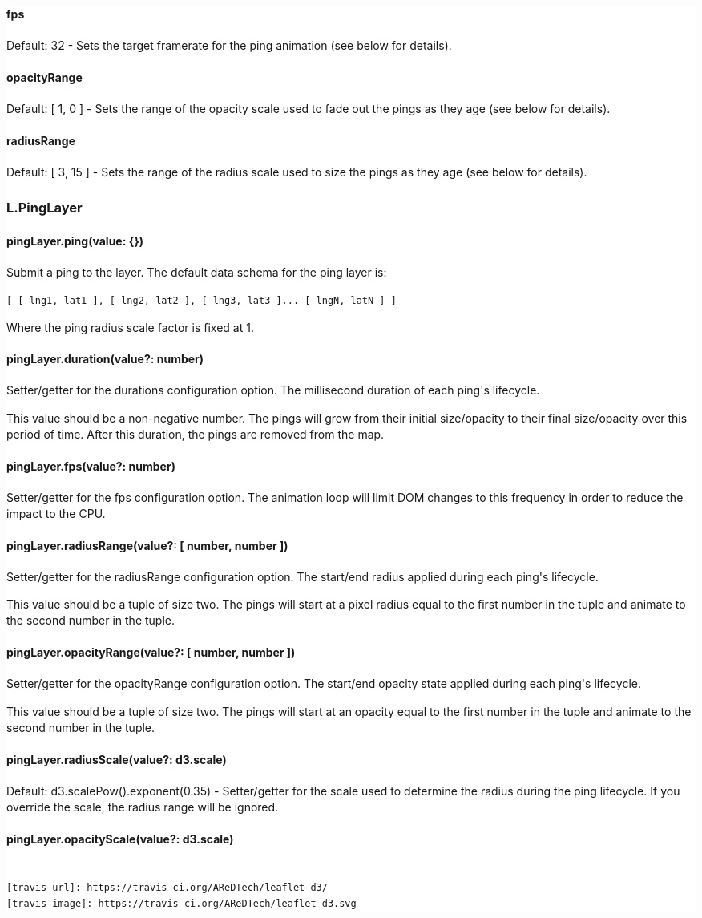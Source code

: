 #### fps
Default: 32 - Sets the target framerate for the ping animation (see below for details).

#### opacityRange
Default: [ 1, 0 ] - Sets the range of the opacity scale used to fade out the pings as they age (see below for details).

#### radiusRange
Default: [ 3, 15 ] - Sets the range of the radius scale used to size the pings as they age (see below for details).


### L.PingLayer

#### pingLayer.ping(value: {})
Submit a ping to the layer.
The default data schema for the ping layer is:

```[ [ lng1, lat1 ], [ lng2, lat2 ], [ lng3, lat3 ]... [ lngN, latN ] ]```

Where the ping radius scale factor is fixed at 1.


#### pingLayer.duration(value?: number)
Setter/getter for the durations configuration option.
The millisecond duration of each ping's lifecycle.

This value should be a non-negative number.
The pings will grow from their initial size/opacity to their final size/opacity over this period of time.
After this duration, the pings are removed from the map.


#### pingLayer.fps(value?: number)
Setter/getter for the fps configuration option.
The animation loop will limit DOM changes to this frequency in order to reduce the impact to the CPU.


#### pingLayer.radiusRange(value?: [ number, number ])
Setter/getter for the radiusRange configuration option.
The start/end radius applied during each ping's lifecycle.

This value should be a tuple of size two.
The pings will start at a pixel radius equal to the first number in the tuple and animate to the second number in the tuple.


#### pingLayer.opacityRange(value?: [ number, number ])
Setter/getter for the opacityRange configuration option.
The start/end opacity state applied during each ping's lifecycle.

This value should be a tuple of size two.
The pings will start at an opacity equal to the first number in the tuple and animate to the second number in the tuple.


#### pingLayer.radiusScale(value?: d3.scale)
Default: d3.scalePow().exponent(0.35) - Setter/getter for the scale used to determine the radius during the ping lifecycle.
If you override the scale, the radius range will be ignored.


#### pingLayer.opacityScale(value?: d3.scale)
```

[travis-url]: https://travis-ci.org/AReDTech/leaflet-d3/
[travis-image]: https://travis-ci.org/AReDTech/leaflet-d3.svg
